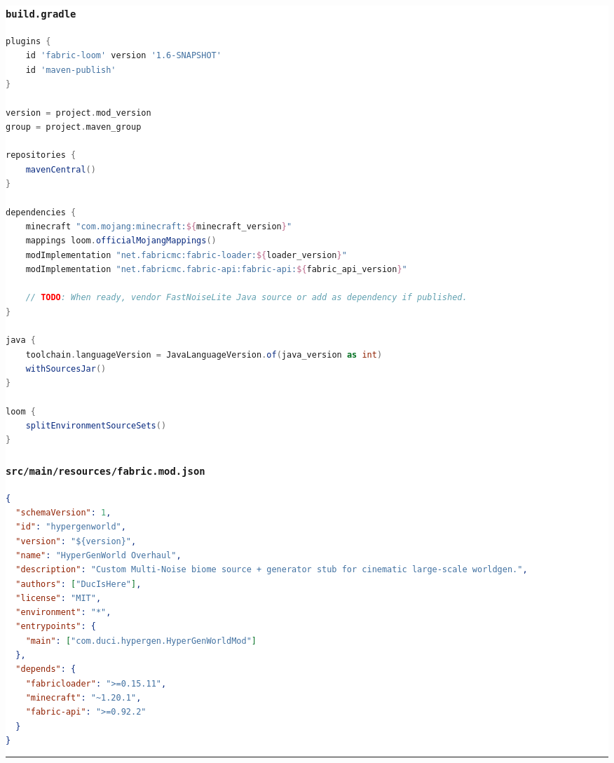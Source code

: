 ### `build.gradle`
```gradle
plugins {
    id 'fabric-loom' version '1.6-SNAPSHOT'
    id 'maven-publish'
}

version = project.mod_version
group = project.maven_group

repositories {
    mavenCentral()
}

dependencies {
    minecraft "com.mojang:minecraft:${minecraft_version}"
    mappings loom.officialMojangMappings()
    modImplementation "net.fabricmc:fabric-loader:${loader_version}"
    modImplementation "net.fabricmc.fabric-api:fabric-api:${fabric_api_version}"

    // TODO: When ready, vendor FastNoiseLite Java source or add as dependency if published.
}

java {
    toolchain.languageVersion = JavaLanguageVersion.of(java_version as int)
    withSourcesJar()
}

loom {
    splitEnvironmentSourceSets()
}
```

### `src/main/resources/fabric.mod.json`
```json
{
  "schemaVersion": 1,
  "id": "hypergenworld",
  "version": "${version}",
  "name": "HyperGenWorld Overhaul",
  "description": "Custom Multi‑Noise biome source + generator stub for cinematic large‑scale worldgen.",
  "authors": ["DucIsHere"],
  "license": "MIT",
  "environment": "*",
  "entrypoints": {
    "main": ["com.duci.hypergen.HyperGenWorldMod"]
  },
  "depends": {
    "fabricloader": ">=0.15.11",
    "minecraft": "~1.20.1",
    "fabric-api": ">=0.92.2"
  }
}
```

---